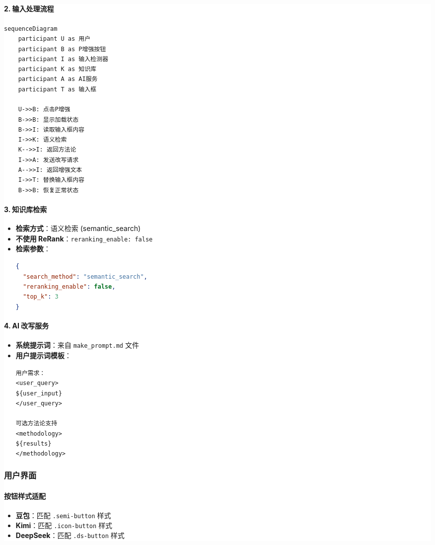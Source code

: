 #### 2. 输入处理流程
```mermaid
sequenceDiagram
    participant U as 用户
    participant B as P增强按钮
    participant I as 输入检测器
    participant K as 知识库
    participant A as AI服务
    participant T as 输入框

    U->>B: 点击P增强
    B->>B: 显示加载状态
    B->>I: 读取输入框内容
    I->>K: 语义检索
    K-->>I: 返回方法论
    I->>A: 发送改写请求
    A-->>I: 返回增强文本
    I->>T: 替换输入框内容
    B->>B: 恢复正常状态
```

#### 3. 知识库检索
- **检索方式**：语义检索 (semantic_search)
- **不使用 ReRank**：`reranking_enable: false`
- **检索参数**：
  ```json
  {
    "search_method": "semantic_search",
    "reranking_enable": false,
    "top_k": 3
  }
  ```

#### 4. AI 改写服务
- **系统提示词**：来自 `make_prompt.md` 文件
- **用户提示词模板**：
  ```
  用户需求：
  <user_query>
  ${user_input}
  </user_query>
  
  可选方法论支持
  <methodology>
  ${results}
  </methodology>
  ```

### 用户界面

#### 按钮样式适配
- **豆包**：匹配 `.semi-button` 样式
- **Kimi**：匹配 `.icon-button` 样式  
- **DeepSeek**：匹配 `.ds-button` 样式
